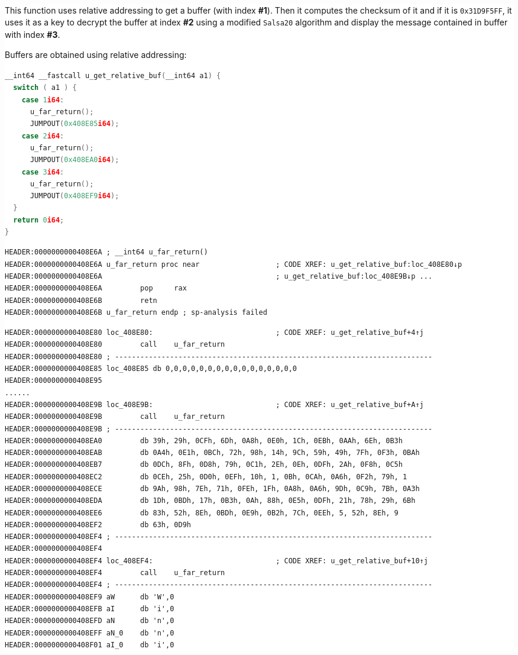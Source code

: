 This function uses relative addressing to get a buffer (with index **#1**). Then it computes the
checksum of it and if it is `0x31D9F5FF`, it uses it as a key to decrypt the buffer at index **#2**
using a modified `Salsa20` algorithm and display the message contained in buffer with index **#3**.

Buffers are obtained using relative addressing:
```c
__int64 __fastcall u_get_relative_buf(__int64 a1) {
  switch ( a1 ) {
    case 1i64:
      u_far_return();
      JUMPOUT(0x408E85i64);
    case 2i64:
      u_far_return();
      JUMPOUT(0x408EA0i64);
    case 3i64:
      u_far_return();
      JUMPOUT(0x408EF9i64);
  }
  return 0i64;
}
```

```assembly
HEADER:0000000000408E6A ; __int64 u_far_return()
HEADER:0000000000408E6A u_far_return proc near                  ; CODE XREF: u_get_relative_buf:loc_408E80↓p
HEADER:0000000000408E6A                                         ; u_get_relative_buf:loc_408E9B↓p ...
HEADER:0000000000408E6A         pop     rax
HEADER:0000000000408E6B         retn
HEADER:0000000000408E6B u_far_return endp ; sp-analysis failed
```

```assembly
HEADER:0000000000408E80 loc_408E80:                             ; CODE XREF: u_get_relative_buf+4↑j
HEADER:0000000000408E80         call    u_far_return
HEADER:0000000000408E80 ; ---------------------------------------------------------------------------
HEADER:0000000000408E85 loc_408E85 db 0,0,0,0,0,0,0,0,0,0,0,0,0,0,0,0
HEADER:0000000000408E95
......
HEADER:0000000000408E9B loc_408E9B:                             ; CODE XREF: u_get_relative_buf+A↑j
HEADER:0000000000408E9B         call    u_far_return
HEADER:0000000000408E9B ; ---------------------------------------------------------------------------
HEADER:0000000000408EA0         db 39h, 29h, 0CFh, 6Dh, 0A8h, 0E0h, 1Ch, 0EBh, 0AAh, 6Eh, 0B3h
HEADER:0000000000408EAB         db 0A4h, 0E1h, 0BCh, 72h, 98h, 14h, 9Ch, 59h, 49h, 7Fh, 0F3h, 0BAh
HEADER:0000000000408EB7         db 0DCh, 8Fh, 0D8h, 79h, 0C1h, 2Eh, 0Eh, 0DFh, 2Ah, 0F8h, 0C5h
HEADER:0000000000408EC2         db 0CEh, 25h, 0D0h, 0EFh, 10h, 1, 0Bh, 0CAh, 0A6h, 0F2h, 79h, 1
HEADER:0000000000408ECE         db 9Ah, 98h, 7Eh, 71h, 0FEh, 1Fh, 0A8h, 0A6h, 9Dh, 0C9h, 7Bh, 0A3h
HEADER:0000000000408EDA         db 1Dh, 0BDh, 17h, 0B3h, 0Ah, 88h, 0E5h, 0DFh, 21h, 78h, 29h, 6Bh
HEADER:0000000000408EE6         db 83h, 52h, 8Eh, 0BDh, 0E9h, 0B2h, 7Ch, 0EEh, 5, 52h, 8Eh, 9
HEADER:0000000000408EF2         db 63h, 0D9h
HEADER:0000000000408EF4 ; ---------------------------------------------------------------------------
HEADER:0000000000408EF4
HEADER:0000000000408EF4 loc_408EF4:                             ; CODE XREF: u_get_relative_buf+10↑j
HEADER:0000000000408EF4         call    u_far_return
HEADER:0000000000408EF4 ; ---------------------------------------------------------------------------
HEADER:0000000000408EF9 aW      db 'W',0
HEADER:0000000000408EFB aI      db 'i',0
HEADER:0000000000408EFD aN      db 'n',0
HEADER:0000000000408EFF aN_0    db 'n',0
HEADER:0000000000408F01 aI_0    db 'i',0
```